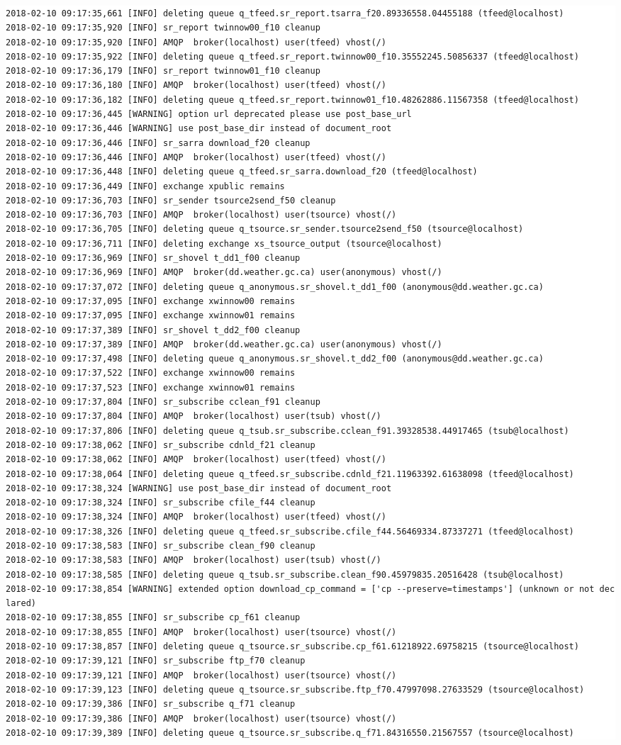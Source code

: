     2018-02-10 09:17:35,661 [INFO] deleting queue q_tfeed.sr_report.tsarra_f20.89336558.04455188 (tfeed@localhost)
    2018-02-10 09:17:35,920 [INFO] sr_report twinnow00_f10 cleanup
    2018-02-10 09:17:35,920 [INFO] AMQP  broker(localhost) user(tfeed) vhost(/)
    2018-02-10 09:17:35,922 [INFO] deleting queue q_tfeed.sr_report.twinnow00_f10.35552245.50856337 (tfeed@localhost)
    2018-02-10 09:17:36,179 [INFO] sr_report twinnow01_f10 cleanup
    2018-02-10 09:17:36,180 [INFO] AMQP  broker(localhost) user(tfeed) vhost(/)
    2018-02-10 09:17:36,182 [INFO] deleting queue q_tfeed.sr_report.twinnow01_f10.48262886.11567358 (tfeed@localhost)
    2018-02-10 09:17:36,445 [WARNING] option url deprecated please use post_base_url
    2018-02-10 09:17:36,446 [WARNING] use post_base_dir instead of document_root
    2018-02-10 09:17:36,446 [INFO] sr_sarra download_f20 cleanup
    2018-02-10 09:17:36,446 [INFO] AMQP  broker(localhost) user(tfeed) vhost(/)
    2018-02-10 09:17:36,448 [INFO] deleting queue q_tfeed.sr_sarra.download_f20 (tfeed@localhost)
    2018-02-10 09:17:36,449 [INFO] exchange xpublic remains
    2018-02-10 09:17:36,703 [INFO] sr_sender tsource2send_f50 cleanup
    2018-02-10 09:17:36,703 [INFO] AMQP  broker(localhost) user(tsource) vhost(/)
    2018-02-10 09:17:36,705 [INFO] deleting queue q_tsource.sr_sender.tsource2send_f50 (tsource@localhost)
    2018-02-10 09:17:36,711 [INFO] deleting exchange xs_tsource_output (tsource@localhost)
    2018-02-10 09:17:36,969 [INFO] sr_shovel t_dd1_f00 cleanup
    2018-02-10 09:17:36,969 [INFO] AMQP  broker(dd.weather.gc.ca) user(anonymous) vhost(/)
    2018-02-10 09:17:37,072 [INFO] deleting queue q_anonymous.sr_shovel.t_dd1_f00 (anonymous@dd.weather.gc.ca)
    2018-02-10 09:17:37,095 [INFO] exchange xwinnow00 remains
    2018-02-10 09:17:37,095 [INFO] exchange xwinnow01 remains
    2018-02-10 09:17:37,389 [INFO] sr_shovel t_dd2_f00 cleanup
    2018-02-10 09:17:37,389 [INFO] AMQP  broker(dd.weather.gc.ca) user(anonymous) vhost(/)
    2018-02-10 09:17:37,498 [INFO] deleting queue q_anonymous.sr_shovel.t_dd2_f00 (anonymous@dd.weather.gc.ca)
    2018-02-10 09:17:37,522 [INFO] exchange xwinnow00 remains
    2018-02-10 09:17:37,523 [INFO] exchange xwinnow01 remains
    2018-02-10 09:17:37,804 [INFO] sr_subscribe cclean_f91 cleanup
    2018-02-10 09:17:37,804 [INFO] AMQP  broker(localhost) user(tsub) vhost(/)
    2018-02-10 09:17:37,806 [INFO] deleting queue q_tsub.sr_subscribe.cclean_f91.39328538.44917465 (tsub@localhost)
    2018-02-10 09:17:38,062 [INFO] sr_subscribe cdnld_f21 cleanup
    2018-02-10 09:17:38,062 [INFO] AMQP  broker(localhost) user(tfeed) vhost(/)
    2018-02-10 09:17:38,064 [INFO] deleting queue q_tfeed.sr_subscribe.cdnld_f21.11963392.61638098 (tfeed@localhost)
    2018-02-10 09:17:38,324 [WARNING] use post_base_dir instead of document_root
    2018-02-10 09:17:38,324 [INFO] sr_subscribe cfile_f44 cleanup
    2018-02-10 09:17:38,324 [INFO] AMQP  broker(localhost) user(tfeed) vhost(/)
    2018-02-10 09:17:38,326 [INFO] deleting queue q_tfeed.sr_subscribe.cfile_f44.56469334.87337271 (tfeed@localhost)
    2018-02-10 09:17:38,583 [INFO] sr_subscribe clean_f90 cleanup
    2018-02-10 09:17:38,583 [INFO] AMQP  broker(localhost) user(tsub) vhost(/)
    2018-02-10 09:17:38,585 [INFO] deleting queue q_tsub.sr_subscribe.clean_f90.45979835.20516428 (tsub@localhost)
    2018-02-10 09:17:38,854 [WARNING] extended option download_cp_command = ['cp --preserve=timestamps'] (unknown or not declared)
    2018-02-10 09:17:38,855 [INFO] sr_subscribe cp_f61 cleanup
    2018-02-10 09:17:38,855 [INFO] AMQP  broker(localhost) user(tsource) vhost(/)
    2018-02-10 09:17:38,857 [INFO] deleting queue q_tsource.sr_subscribe.cp_f61.61218922.69758215 (tsource@localhost)
    2018-02-10 09:17:39,121 [INFO] sr_subscribe ftp_f70 cleanup
    2018-02-10 09:17:39,121 [INFO] AMQP  broker(localhost) user(tsource) vhost(/)
    2018-02-10 09:17:39,123 [INFO] deleting queue q_tsource.sr_subscribe.ftp_f70.47997098.27633529 (tsource@localhost)
    2018-02-10 09:17:39,386 [INFO] sr_subscribe q_f71 cleanup
    2018-02-10 09:17:39,386 [INFO] AMQP  broker(localhost) user(tsource) vhost(/)
    2018-02-10 09:17:39,389 [INFO] deleting queue q_tsource.sr_subscribe.q_f71.84316550.21567557 (tsource@localhost)